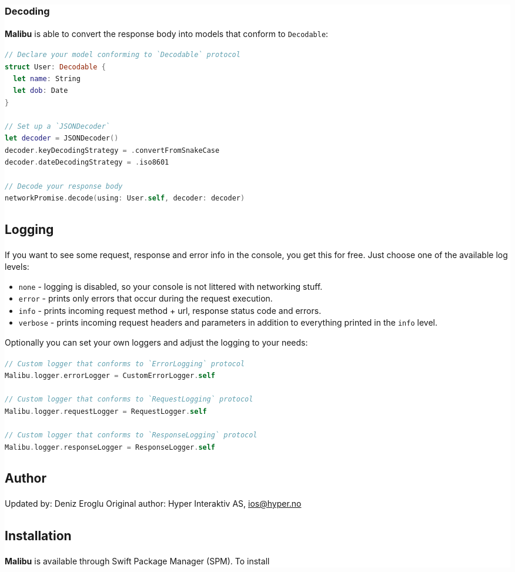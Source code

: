 ### Decoding

**Malibu** is able to convert the response body into models that conform to `Decodable`:

```swift
// Declare your model conforming to `Decodable` protocol
struct User: Decodable {
  let name: String
  let dob: Date
}

// Set up a `JSONDecoder`
let decoder = JSONDecoder()
decoder.keyDecodingStrategy = .convertFromSnakeCase
decoder.dateDecodingStrategy = .iso8601

// Decode your response body
networkPromise.decode(using: User.self, decoder: decoder)
```

## Logging

If you want to see some request, response and error info in the console, you
get this for free. Just choose one of the available log levels:

* `none` - logging is disabled, so your console is not littered with networking
stuff.
* `error` - prints only errors that occur during the request execution.
* `info` - prints incoming request method + url, response status code and errors.
* `verbose` - prints incoming request headers and parameters in addition to
everything printed in the `info` level.

Optionally you can set your own loggers and adjust the logging to your needs:

```swift
// Custom logger that conforms to `ErrorLogging` protocol
Malibu.logger.errorLogger = CustomErrorLogger.self

// Custom logger that conforms to `RequestLogging` protocol
Malibu.logger.requestLogger = RequestLogger.self

// Custom logger that conforms to `ResponseLogging` protocol
Malibu.logger.responseLogger = ResponseLogger.self
```

## Author

Updated by: Deniz Eroglu
Original author: Hyper Interaktiv AS, ios@hyper.no

## Installation

**Malibu** is available through Swift Package Manager (SPM). To install
